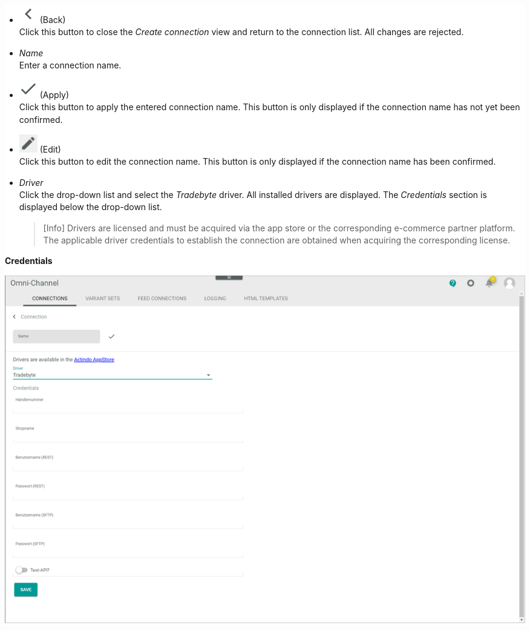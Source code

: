 - ![Back](../../Assets/Icons/Back02.png "[Back]") (Back)   
    Click this button to close the *Create connection* view and return to the connection list. All changes are rejected.

- *Name*   
    Enter a connection name.

- ![Apply](../../Assets/Icons/Check.png "[Apply]") (Apply)  
    Click this button to apply the entered connection name. This button is only displayed if the connection name has not yet been confirmed. 

- ![Edit](../../Assets/Icons/Edit02.png "[Edit]") (Edit)  
    Click this button to edit the connection name. This button is only displayed if the connection name has been confirmed. 

- *Driver*  
    Click the drop-down list and select the *Tradebyte* driver. All installed drivers are displayed. The *Credentials* section is displayed below the drop-down list.

    > [Info] Drivers are licensed and must be acquired via the app store or the corresponding e-commerce partner platform. The applicable driver credentials to establish the connection are obtained when acquiring the corresponding license.

**Credentials**

![Create Tradebyte credentials](../../Assets/Screenshots/Channels/Settings/Connections/Tradebyte/CreateConnectionCredentials.png "[Create Tradebyte credentials]")
